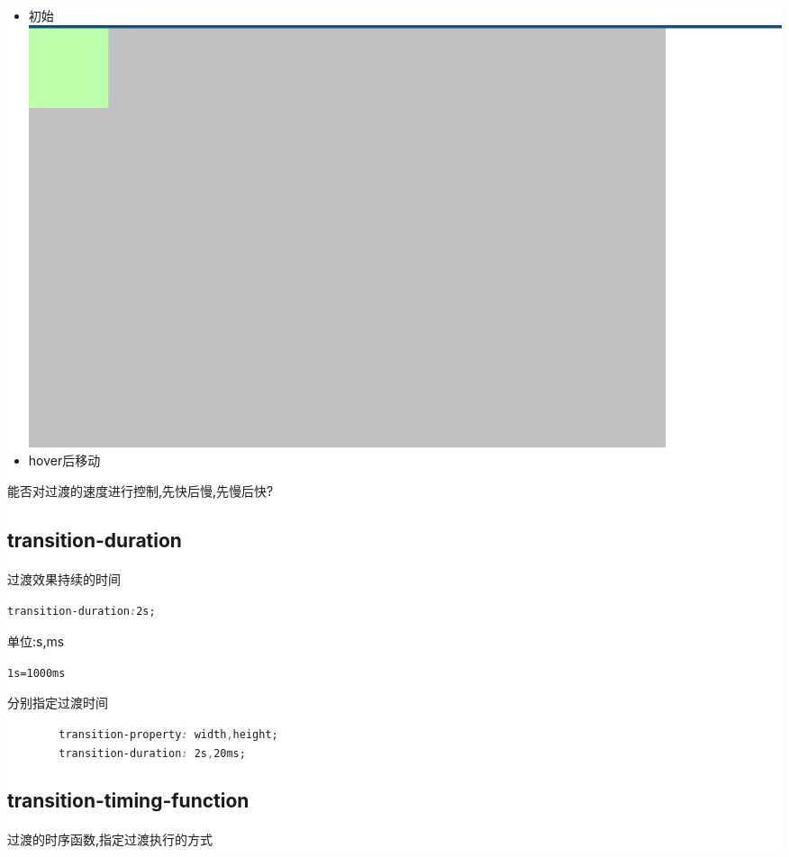   - 初始![image-20230108183235128](assets/image-20230108183235128.png)
  - hover后移动
  
   能否对过渡的速度进行控制,先快后慢,先慢后快?

## transition-duration

过渡效果持续的时间

```css
transition-duration:2s;
```

单位:s,ms

```css
1s=1000ms
```

分别指定过渡时间

```css
        transition-property: width,height;
        transition-duration: 2s,20ms;
```

## transition-timing-function

过渡的时序函数,指定过渡执行的方式
